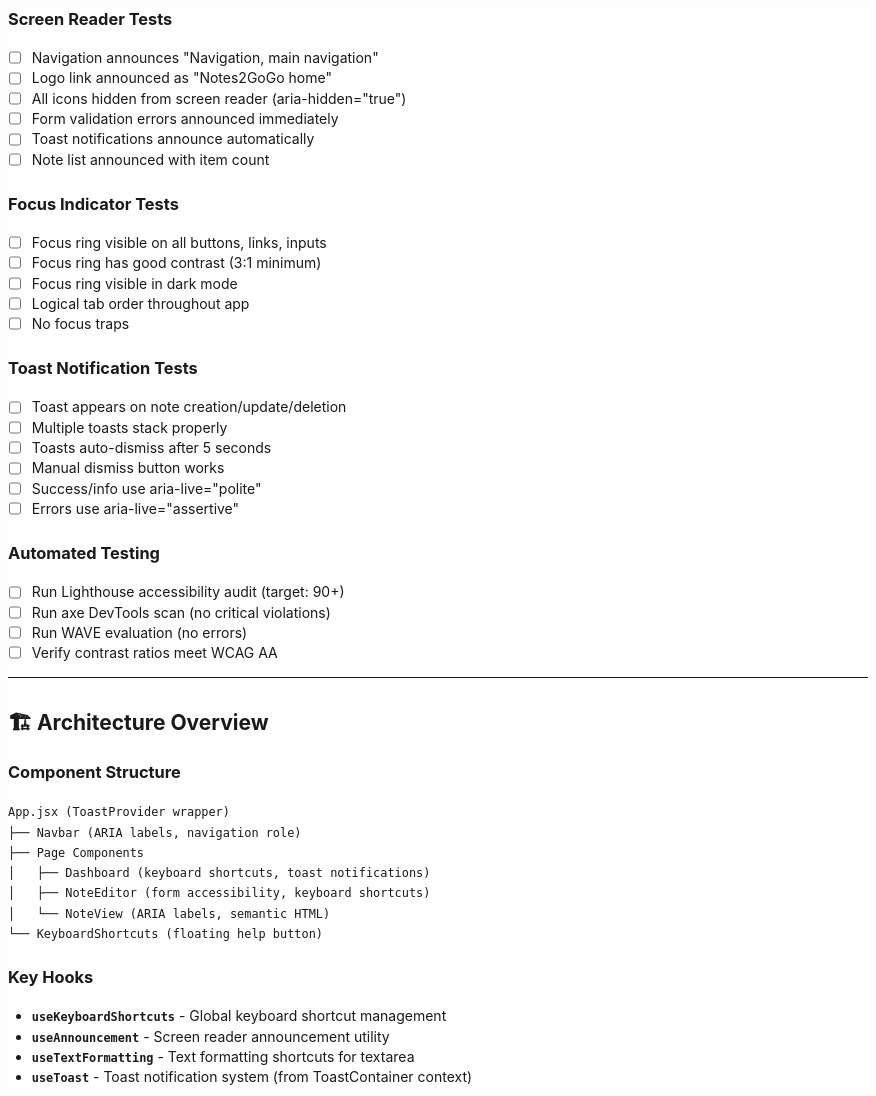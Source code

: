 ### Screen Reader Tests

- [ ] Navigation announces "Navigation, main navigation"
- [ ] Logo link announced as "Notes2GoGo home"
- [ ] All icons hidden from screen reader (aria-hidden="true")
- [ ] Form validation errors announced immediately
- [ ] Toast notifications announce automatically
- [ ] Note list announced with item count

### Focus Indicator Tests

- [ ] Focus ring visible on all buttons, links, inputs
- [ ] Focus ring has good contrast (3:1 minimum)
- [ ] Focus ring visible in dark mode
- [ ] Logical tab order throughout app
- [ ] No focus traps

### Toast Notification Tests

- [ ] Toast appears on note creation/update/deletion
- [ ] Multiple toasts stack properly
- [ ] Toasts auto-dismiss after 5 seconds
- [ ] Manual dismiss button works
- [ ] Success/info use aria-live="polite"
- [ ] Errors use aria-live="assertive"

### Automated Testing

- [ ] Run Lighthouse accessibility audit (target: 90+)
- [ ] Run axe DevTools scan (no critical violations)
- [ ] Run WAVE evaluation (no errors)
- [ ] Verify contrast ratios meet WCAG AA

---

## 🏗️ Architecture Overview

### Component Structure

```
App.jsx (ToastProvider wrapper)
├── Navbar (ARIA labels, navigation role)
├── Page Components
│   ├── Dashboard (keyboard shortcuts, toast notifications)
│   ├── NoteEditor (form accessibility, keyboard shortcuts)
│   └── NoteView (ARIA labels, semantic HTML)
└── KeyboardShortcuts (floating help button)
```

### Key Hooks

- **`useKeyboardShortcuts`** - Global keyboard shortcut management
- **`useAnnouncement`** - Screen reader announcement utility  
- **`useTextFormatting`** - Text formatting shortcuts for textarea
- **`useToast`** - Toast notification system (from ToastContainer context)
